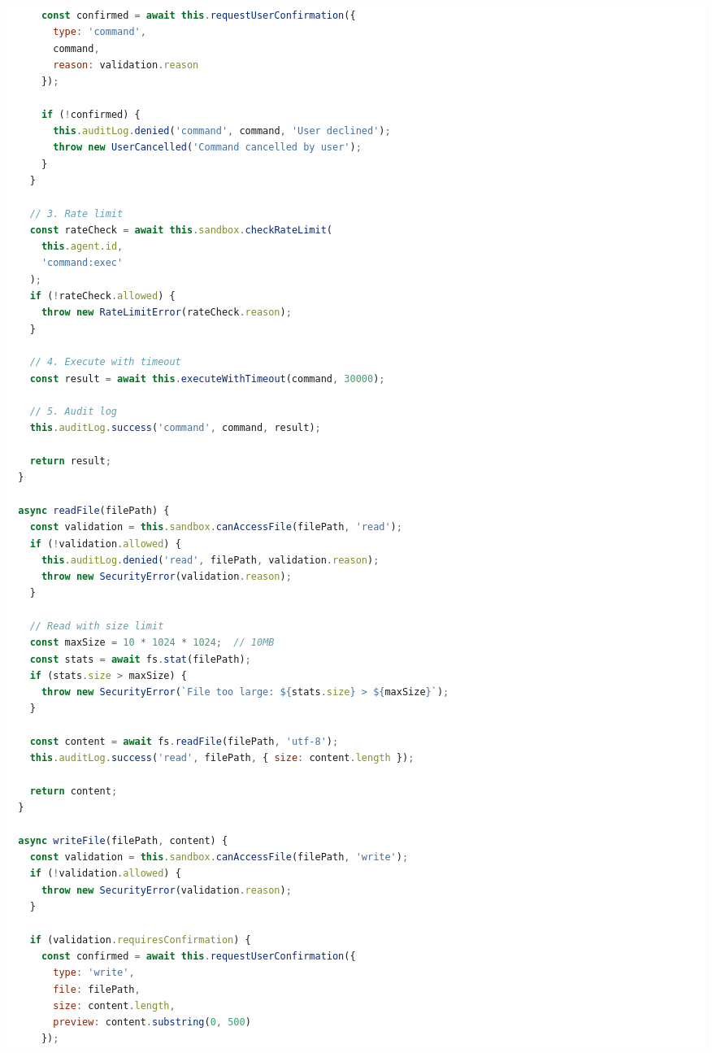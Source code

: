 ```javascript
      const confirmed = await this.requestUserConfirmation({
        type: 'command',
        command,
        reason: validation.reason
      });

      if (!confirmed) {
        this.auditLog.denied('command', command, 'User declined');
        throw new UserCancelled('Command cancelled by user');
      }
    }

    // 3. Rate limit
    const rateCheck = await this.sandbox.checkRateLimit(
      this.agent.id,
      'command:exec'
    );
    if (!rateCheck.allowed) {
      throw new RateLimitError(rateCheck.reason);
    }

    // 4. Execute with timeout
    const result = await this.executeWithTimeout(command, 30000);

    // 5. Audit log
    this.auditLog.success('command', command, result);

    return result;
  }

  async readFile(filePath) {
    const validation = this.sandbox.canAccessFile(filePath, 'read');
    if (!validation.allowed) {
      this.auditLog.denied('read', filePath, validation.reason);
      throw new SecurityError(validation.reason);
    }

    // Read with size limit
    const maxSize = 10 * 1024 * 1024;  // 10MB
    const stats = await fs.stat(filePath);
    if (stats.size > maxSize) {
      throw new SecurityError(`File too large: ${stats.size} > ${maxSize}`);
    }

    const content = await fs.readFile(filePath, 'utf-8');
    this.auditLog.success('read', filePath, { size: content.length });

    return content;
  }

  async writeFile(filePath, content) {
    const validation = this.sandbox.canAccessFile(filePath, 'write');
    if (!validation.allowed) {
      throw new SecurityError(validation.reason);
    }

    if (validation.requiresConfirmation) {
      const confirmed = await this.requestUserConfirmation({
        type: 'write',
        file: filePath,
        size: content.length,
        preview: content.substring(0, 500)
      });
```